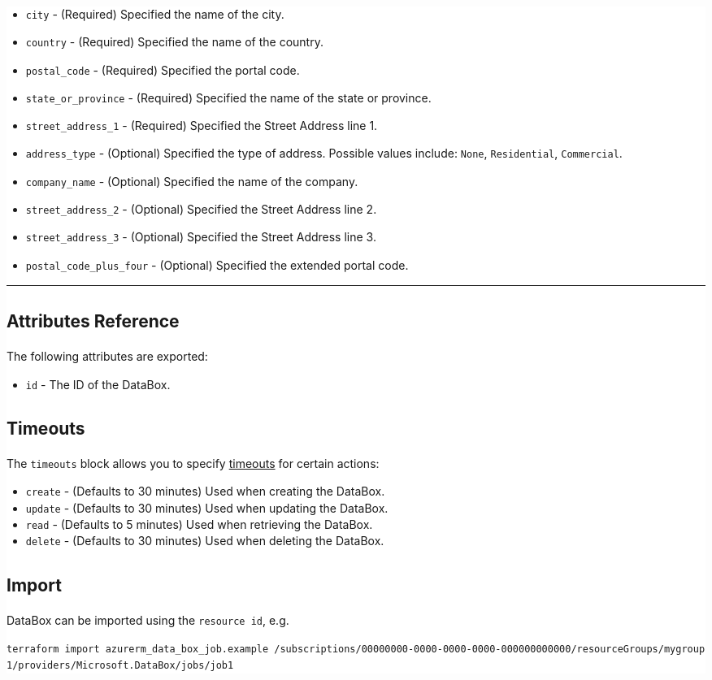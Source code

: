 * `city` - (Required) Specified the name of the city.

* `country` - (Required) Specified the name of the country.

* `postal_code` - (Required) Specified the portal code.

* `state_or_province` - (Required) Specified the name of the state or province.

* `street_address_1` - (Required) Specified the Street Address line 1.

* `address_type` - (Optional) Specified the type of address. Possible values include: `None`, `Residential`, `Commercial`.

* `company_name` - (Optional) Specified the name of the company.

* `street_address_2` - (Optional) Specified the Street Address line 2.

* `street_address_3` - (Optional) Specified the Street Address line 3.

* `postal_code_plus_four` - (Optional) Specified the extended portal code.

---

## Attributes Reference

The following attributes are exported:

* `id` - The ID of the DataBox.

## Timeouts

The `timeouts` block allows you to specify [timeouts](https://www.terraform.io/docs/configuration/resources.html#timeouts) for certain actions:

* `create` - (Defaults to 30 minutes) Used when creating the DataBox.
* `update` - (Defaults to 30 minutes) Used when updating the DataBox.
* `read` - (Defaults to 5 minutes) Used when retrieving the DataBox.
* `delete` - (Defaults to 30 minutes) Used when deleting the DataBox.

## Import

DataBox can be imported using the `resource id`, e.g.

```shell
terraform import azurerm_data_box_job.example /subscriptions/00000000-0000-0000-0000-000000000000/resourceGroups/mygroup1/providers/Microsoft.DataBox/jobs/job1
```
